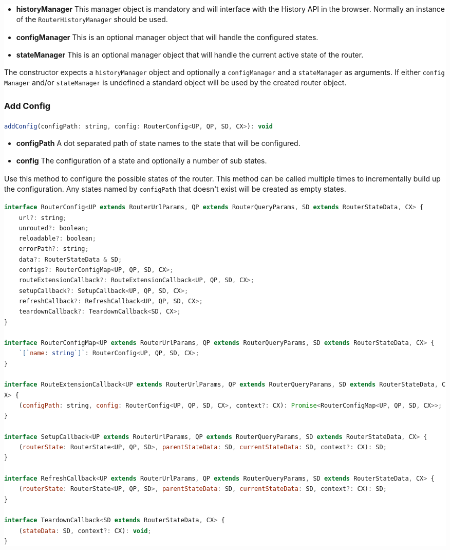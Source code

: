 - **historyManager** This manager object is mandatory and will interface with the History API in
the browser. Normally an instance of the `RouterHistoryManager` should be used.

- **configManager** This is an optional manager object that will handle the configured states.

- **stateManager** This is an optional manager object that will handle the current active state
of the router.

The constructor expects a `historyManager` object and optionally a `configManager` and a `stateManager` as arguments.
If either `configManager` and/or `stateManager` is undefined a standard object will be used by the created router object.

### Add Config

```javascript
addConfig(configPath: string, config: RouterConfig<UP, QP, SD, CX>): void
```
- **configPath** A dot separated path of state names to the state that will be configured.

- **config** The configuration of a state and optionally a number of sub states.

Use this method to configure the possible states of the router. This method can be called
multiple times to incrementally build up the configuration. Any states named by `configPath`
that doesn't exist will be created as empty states.

```javascript
interface RouterConfig<UP extends RouterUrlParams, QP extends RouterQueryParams, SD extends RouterStateData, CX> {
	url?: string;
	unrouted?: boolean;
	reloadable?: boolean;
	errorPath?: string;
	data?: RouterStateData & SD;
    configs?: RouterConfigMap<UP, QP, SD, CX>;
    routeExtensionCallback?: RouteExtensionCallback<UP, QP, SD, CX>;
    setupCallback?: SetupCallback<UP, QP, SD, CX>;
    refreshCallback?: RefreshCallback<UP, QP, SD, CX>;
    teardownCallback?: TeardownCallback<SD, CX>;
}

interface RouterConfigMap<UP extends RouterUrlParams, QP extends RouterQueryParams, SD extends RouterStateData, CX> {
    `[`name: string`]`: RouterConfig<UP, QP, SD, CX>;
}

interface RouteExtensionCallback<UP extends RouterUrlParams, QP extends RouterQueryParams, SD extends RouterStateData, CX> {
    (configPath: string, config: RouterConfig<UP, QP, SD, CX>, context?: CX): Promise<RouterConfigMap<UP, QP, SD, CX>>;
}

interface SetupCallback<UP extends RouterUrlParams, QP extends RouterQueryParams, SD extends RouterStateData, CX> {
    (routerState: RouterState<UP, QP, SD>, parentStateData: SD, currentStateData: SD, context?: CX): SD;
}

interface RefreshCallback<UP extends RouterUrlParams, QP extends RouterQueryParams, SD extends RouterStateData, CX> {
    (routerState: RouterState<UP, QP, SD>, parentStateData: SD, currentStateData: SD, context?: CX): SD;
}

interface TeardownCallback<SD extends RouterStateData, CX> {
    (stateData: SD, context?: CX): void;
}
```